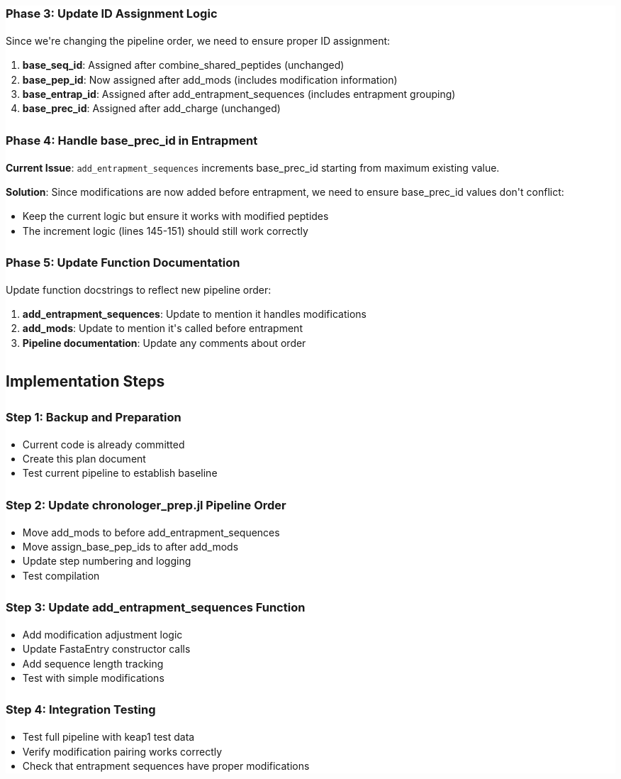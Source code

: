 ### Phase 3: Update ID Assignment Logic

Since we're changing the pipeline order, we need to ensure proper ID assignment:

1. **base_seq_id**: Assigned after combine_shared_peptides (unchanged)
2. **base_pep_id**: Now assigned after add_mods (includes modification information)
3. **base_entrap_id**: Assigned after add_entrapment_sequences (includes entrapment grouping)
4. **base_prec_id**: Assigned after add_charge (unchanged)

### Phase 4: Handle base_prec_id in Entrapment

**Current Issue**: `add_entrapment_sequences` increments base_prec_id starting from maximum existing value.

**Solution**: Since modifications are now added before entrapment, we need to ensure base_prec_id values don't conflict:
- Keep the current logic but ensure it works with modified peptides
- The increment logic (lines 145-151) should still work correctly

### Phase 5: Update Function Documentation

Update function docstrings to reflect new pipeline order:

1. **add_entrapment_sequences**: Update to mention it handles modifications
2. **add_mods**: Update to mention it's called before entrapment
3. **Pipeline documentation**: Update any comments about order

## Implementation Steps

### Step 1: Backup and Preparation
- Current code is already committed
- Create this plan document
- Test current pipeline to establish baseline

### Step 2: Update chronologer_prep.jl Pipeline Order
- Move add_mods to before add_entrapment_sequences
- Move assign_base_pep_ids to after add_mods
- Update step numbering and logging
- Test compilation

### Step 3: Update add_entrapment_sequences Function
- Add modification adjustment logic
- Update FastaEntry constructor calls
- Add sequence length tracking
- Test with simple modifications

### Step 4: Integration Testing
- Test full pipeline with keap1 test data
- Verify modification pairing works correctly
- Check that entrapment sequences have proper modifications
